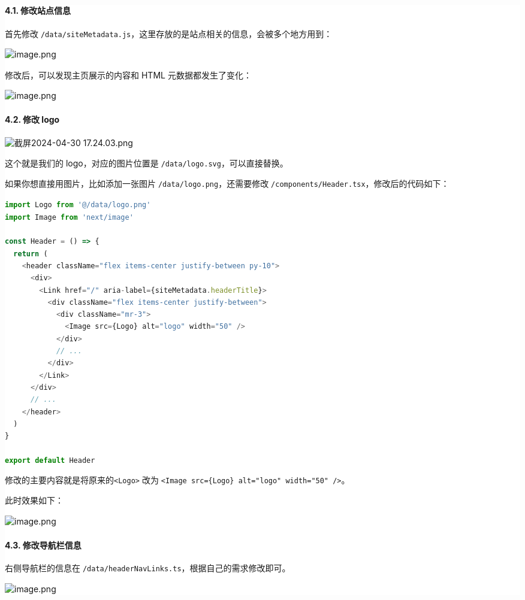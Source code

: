 #### 4.1. 修改站点信息

首先修改 `/data/siteMetadata.js`，这里存放的是站点相关的信息，会被多个地方用到：

![image.png](https://p3-juejin.byteimg.com/tos-cn-i-k3u1fbpfcp/20b227e1aa924d5d84aaf53f639a5e35~tplv-k3u1fbpfcp-jj-mark:0:0:0:0:q75.image#?w=1904\&h=786\&s=215298\&e=png\&b=1e1e1e)

修改后，可以发现主页展示的内容和 HTML 元数据都发生了变化：

![image.png](https://p3-juejin.byteimg.com/tos-cn-i-k3u1fbpfcp/de98327fe8a2448f99d9adf77c92e7d1~tplv-k3u1fbpfcp-jj-mark:0:0:0:0:q75.image#?w=3820\&h=1942\&s=1407874\&e=png\&b=ffffff)

#### 4.2. 修改 logo

![截屏2024-04-30 17.24.03.png](https://p3-juejin.byteimg.com/tos-cn-i-k3u1fbpfcp/e7bb166a7bb34a70926e29564c5799c0~tplv-k3u1fbpfcp-jj-mark:0:0:0:0:q75.image#?w=2322\&h=232\&s=50385\&e=png\&b=ffffff)

这个就是我们的 logo，对应的图片位置是 `/data/logo.svg`，可以直接替换。

如果你想直接用图片，比如添加一张图片 `/data/logo.png`，还需要修改 `/components/Header.tsx`，修改后的代码如下：

```javascript
import Logo from '@/data/logo.png'
import Image from 'next/image'

const Header = () => {
  return (
    <header className="flex items-center justify-between py-10">
      <div>
        <Link href="/" aria-label={siteMetadata.headerTitle}>
          <div className="flex items-center justify-between">
            <div className="mr-3">
              <Image src={Logo} alt="logo" width="50" />
            </div>
            // ...
          </div>
        </Link>
      </div>
      // ...
    </header>
  )
}

export default Header

```

修改的主要内容就是将原来的`<Logo>` 改为 `<Image src={Logo} alt="logo" width="50" />`。

此时效果如下：

![image.png](https://p3-juejin.byteimg.com/tos-cn-i-k3u1fbpfcp/0cfe2458f494493b844e0f0ab21e435f~tplv-k3u1fbpfcp-jj-mark:0:0:0:0:q75.image#?w=2352\&h=392\&s=92090\&e=png\&b=ffffff)

#### 4.3. 修改导航栏信息

右侧导航栏的信息在 `/data/headerNavLinks.ts`，根据自己的需求修改即可。

![image.png](https://p3-juejin.byteimg.com/tos-cn-i-k3u1fbpfcp/c8892b302d0440bb8d986a23a72391f3~tplv-k3u1fbpfcp-jj-mark:0:0:0:0:q75.image#?w=2328\&h=448\&s=96268\&e=png\&b=ffffff)
